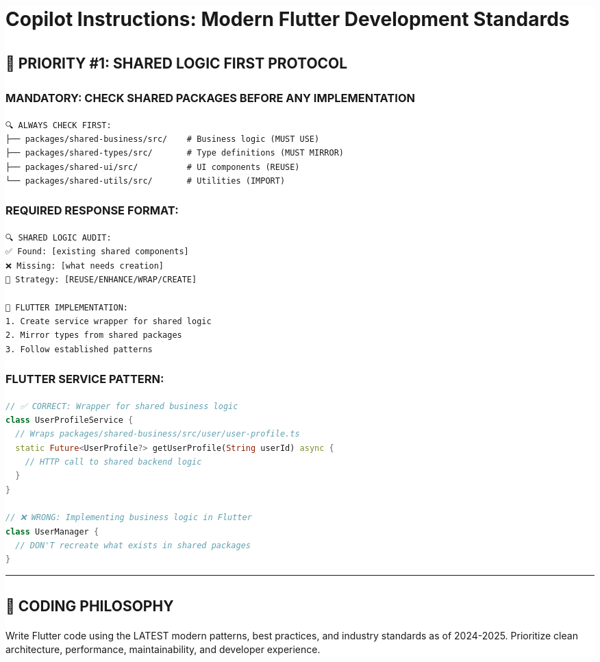 # Copilot Instructions: Modern Flutter Development Standards

## 🚨 PRIORITY #1: SHARED LOGIC FIRST PROTOCOL

### MANDATORY: CHECK SHARED PACKAGES BEFORE ANY IMPLEMENTATION
```
🔍 ALWAYS CHECK FIRST:
├── packages/shared-business/src/    # Business logic (MUST USE)
├── packages/shared-types/src/       # Type definitions (MUST MIRROR)
├── packages/shared-ui/src/          # UI components (REUSE)
└── packages/shared-utils/src/       # Utilities (IMPORT)
```

### REQUIRED RESPONSE FORMAT:
```
🔍 SHARED LOGIC AUDIT:
✅ Found: [existing shared components]
❌ Missing: [what needs creation]
🎯 Strategy: [REUSE/ENHANCE/WRAP/CREATE]

🚀 FLUTTER IMPLEMENTATION:
1. Create service wrapper for shared logic
2. Mirror types from shared packages
3. Follow established patterns
```

### FLUTTER SERVICE PATTERN:
```dart
// ✅ CORRECT: Wrapper for shared business logic
class UserProfileService {
  // Wraps packages/shared-business/src/user/user-profile.ts
  static Future<UserProfile?> getUserProfile(String userId) async {
    // HTTP call to shared backend logic
  }
}

// ❌ WRONG: Implementing business logic in Flutter
class UserManager {
  // DON'T recreate what exists in shared packages
}
```

---

## 🎯 CODING PHILOSOPHY
Write Flutter code using the LATEST modern patterns, best practices, and industry standards as of 2024-2025. Prioritize clean architecture, performance, maintainability, and developer experience.
